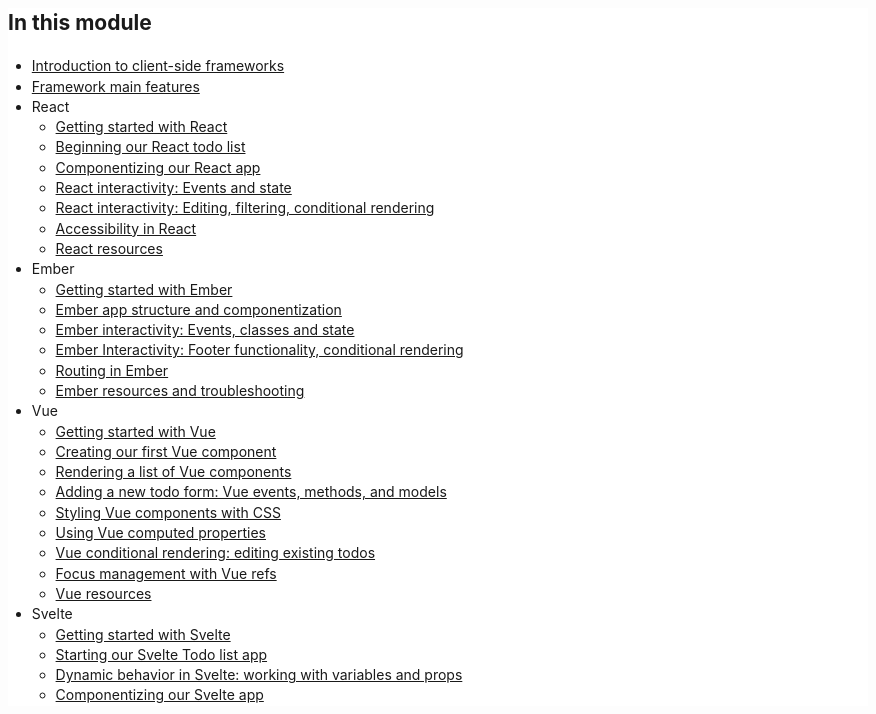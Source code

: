 In this module
--------------

-   [Introduction to client-side frameworks](/en-US/docs/Learn/Tools_and_testing/Client-side_JavaScript_frameworks/Introduction)
-   [Framework main features](/en-US/docs/Learn/Tools_and_testing/Client-side_JavaScript_frameworks/Main_features)
-   React
    -   [Getting started with React](/en-US/docs/Learn/Tools_and_testing/Client-side_JavaScript_frameworks/React_getting_started)
    -   [Beginning our React todo list](/en-US/docs/Learn/Tools_and_testing/Client-side_JavaScript_frameworks/React_todo_list_beginning)
    -   [Componentizing our React app](/en-US/docs/Learn/Tools_and_testing/Client-side_JavaScript_frameworks/React_components)
    -   [React interactivity: Events and state](/en-US/docs/Learn/Tools_and_testing/Client-side_JavaScript_frameworks/React_interactivity_events_state)
    -   [React interactivity: Editing, filtering, conditional rendering](/en-US/docs/Learn/Tools_and_testing/Client-side_JavaScript_frameworks/React_interactivity_filtering_conditional_rendering)
    -   [Accessibility in React](/en-US/docs/Learn/Tools_and_testing/Client-side_JavaScript_frameworks/React_accessibility)
    -   [React resources](/en-US/docs/Learn/Tools_and_testing/Client-side_JavaScript_frameworks/React_resources)
-   Ember
    -   [Getting started with Ember](/en-US/docs/Learn/Tools_and_testing/Client-side_JavaScript_frameworks/Ember_getting_started)
    -   [Ember app structure and componentization](/en-US/docs/Learn/Tools_and_testing/Client-side_JavaScript_frameworks/Ember_structure_componentization)
    -   [Ember interactivity: Events, classes and state](/en-US/docs/Learn/Tools_and_testing/Client-side_JavaScript_frameworks/Ember_interactivity_events_state)
    -   [Ember Interactivity: Footer functionality, conditional rendering](/en-US/docs/Learn/Tools_and_testing/Client-side_JavaScript_frameworks/Ember_conditional_footer)
    -   [Routing in Ember](/en-US/docs/Learn/Tools_and_testing/Client-side_JavaScript_frameworks/Ember_routing)
    -   [Ember resources and troubleshooting](/en-US/docs/Learn/Tools_and_testing/Client-side_JavaScript_frameworks/Ember_resources)
-   Vue
    -   [Getting started with Vue](/en-US/docs/Learn/Tools_and_testing/Client-side_JavaScript_frameworks/Vue_getting_started)
    -   [Creating our first Vue component](/en-US/docs/Learn/Tools_and_testing/Client-side_JavaScript_frameworks/Vue_first_component)
    -   [Rendering a list of Vue components](/en-US/docs/Learn/Tools_and_testing/Client-side_JavaScript_frameworks/Vue_rendering_lists)
    -   [Adding a new todo form: Vue events, methods, and models](/en-US/docs/Learn/Tools_and_testing/Client-side_JavaScript_frameworks/Vue_methods_events_models)
    -   [Styling Vue components with CSS](/en-US/docs/Learn/Tools_and_testing/Client-side_JavaScript_frameworks/Vue_styling)
    -   [Using Vue computed properties](/en-US/docs/Learn/Tools_and_testing/Client-side_JavaScript_frameworks/Vue_computed_properties)
    -   [Vue conditional rendering: editing existing todos](/en-US/docs/Learn/Tools_and_testing/Client-side_JavaScript_frameworks/Vue_conditional_rendering)
    -   [Focus management with Vue refs](/en-US/docs/Learn/Tools_and_testing/Client-side_JavaScript_frameworks/Vue_refs_focus_management)
    -   [Vue resources](/en-US/docs/Learn/Tools_and_testing/Client-side_JavaScript_frameworks/Vue_resources)
-   Svelte
    -   [Getting started with Svelte](/en-US/docs/Learn/Tools_and_testing/Client-side_JavaScript_frameworks/Svelte_getting_started)
    -   [Starting our Svelte Todo list app](/en-US/docs/Learn/Tools_and_testing/Client-side_JavaScript_frameworks/Svelte_Todo_list_beginning)
    -   [Dynamic behavior in Svelte: working with variables and props](/en-US/docs/Learn/Tools_and_testing/Client-side_JavaScript_frameworks/Svelte_variables_props)
    -   [Componentizing our Svelte app](/en-US/docs/Learn/Tools_and_testing/Client-side_JavaScript_frameworks/Svelte_components)